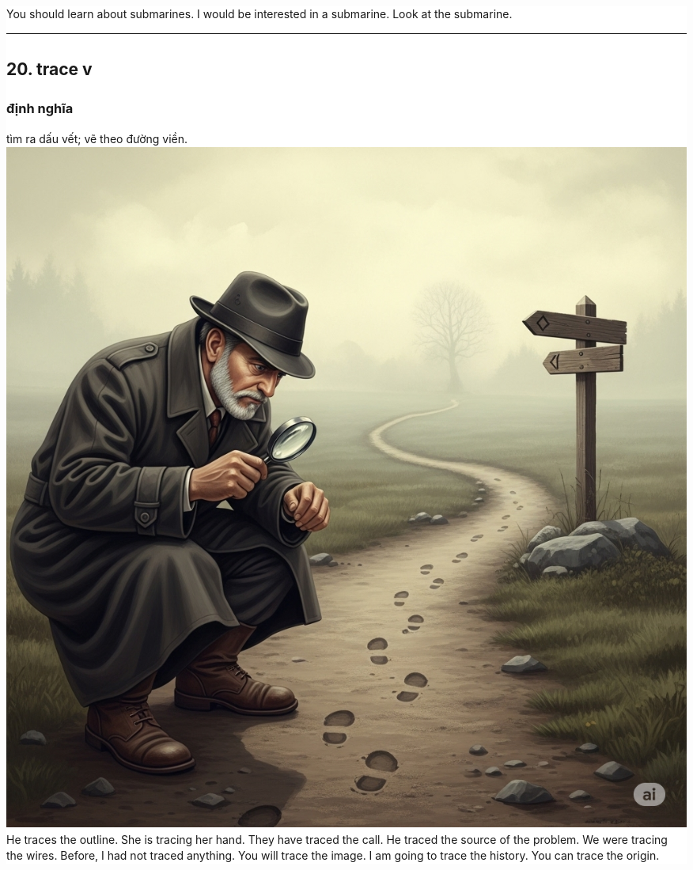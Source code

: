 You should learn about submarines.
I would be interested in a submarine.
Look at the submarine.

------------

## 20. trace v
### định nghĩa
tìm ra dấu vết; vẽ theo đường viền.
![](eew-3-29/20.png)
He traces the outline.
She is tracing her hand.
They have traced the call.
He traced the source of the problem.
We were tracing the wires.
Before, I had not traced anything.
You will trace the image.
I am going to trace the history.
You can trace the origin.